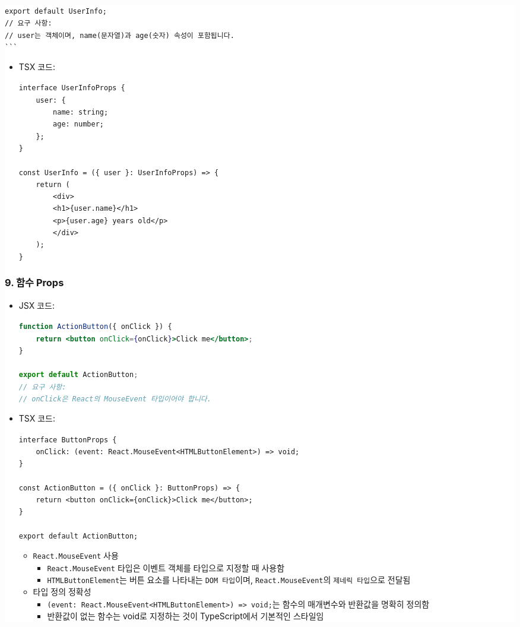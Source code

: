     export default UserInfo;
    // 요구 사항:
    // user는 객체이며, name(문자열)과 age(숫자) 속성이 포함됩니다.
    ```

- TSX 코드:
    ```tsx
    interface UserInfoProps {
        user: {
            name: string;
            age: number;
        };
    }

    const UserInfo = ({ user }: UserInfoProps) => {
        return (
            <div>
            <h1>{user.name}</h1>
            <p>{user.age} years old</p>
            </div>
        );
    }
    ```


### 9. 함수 Props
- JSX 코드:
    ```jsx
    function ActionButton({ onClick }) {
        return <button onClick={onClick}>Click me</button>;
    }

    export default ActionButton;
    // 요구 사항:
    // onClick은 React의 MouseEvent 타입이어야 합니다.
    ```

- TSX 코드:
    ```tsx
    interface ButtonProps {
        onClick: (event: React.MouseEvent<HTMLButtonElement>) => void;
    }

    const ActionButton = ({ onClick }: ButtonProps) => {
        return <button onClick={onClick}>Click me</button>;
    }

    export default ActionButton;
    ```
    - `React.MouseEvent` 사용
      - `React.MouseEvent` 타입은 이벤트 객체를 타입으로 지정할 때 사용함
      - `HTMLButtonElement`는 버튼 요소를 나타내는 `DOM 타입`이며, `React.MouseEvent`의 `제네릭 타입`으로 전달됨
    - 타입 정의 정확성
      - `(event: React.MouseEvent<HTMLButtonElement>) => void;`는 함수의 매개변수와 반환값을 명확히 정의함
      - 반환값이 없는 함수는 void로 지정하는 것이 TypeScript에서 기본적인 스타일임

